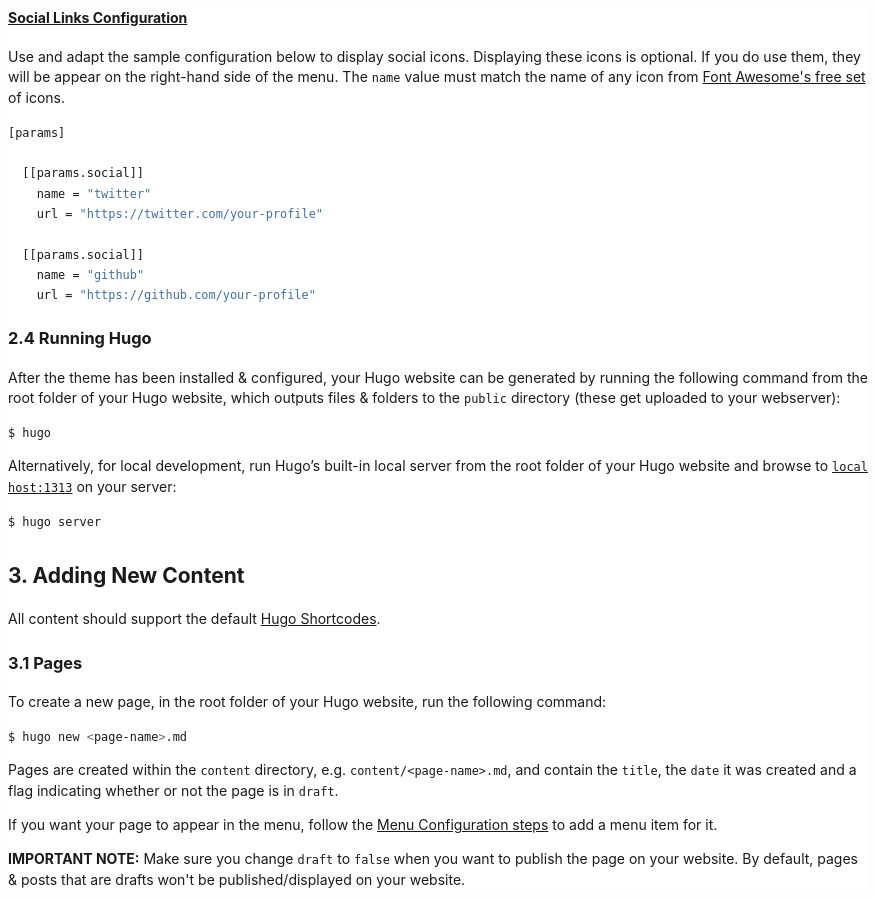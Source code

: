 #### <ins>Social Links Configuration<ins>

Use and adapt the sample configuration below to display social icons.  Displaying these icons is optional.  If you do use them, they will be appear on the right-hand side of the menu. The `name` value must match the name of any icon from [Font Awesome's free set](https://fontawesome.com/icons?d=gallery&m=free) of icons. 

```sh
[params]

  [[params.social]]
    name = "twitter"
    url = "https://twitter.com/your-profile"

  [[params.social]]
    name = "github"
    url = "https://github.com/your-profile"
```

### 2.4 Running Hugo

After the theme has been installed & configured, your Hugo website can be generated by running the following command from the root folder of your Hugo website, which outputs files & folders to the  `public` directory (these get uploaded to your webserver):

```sh
$ hugo
```

Alternatively, for local development, run Hugo’s built-in local server from the root folder of your Hugo website and browse to  [`localhost:1313`](http://localhost:1313/) on your server:
```sh
$ hugo server
```


## 3. Adding New Content

All content should support the default [Hugo Shortcodes]([https://gohugo.io/content-management/shortcodes/).

### 3.1 Pages

To create a new page, in the root folder of your Hugo website, run the following command:

```sh
$ hugo new <page-name>.md
```

Pages are created within the `content` directory, e.g. `content/<page-name>.md`, and contain the `title`, the `date` it was created and a flag indicating whether or not the page is in `draft`.  

If you want your page to appear in the menu, follow the [Menu Configuration steps](#configuration) to add a menu item for it.

**IMPORTANT NOTE:** Make sure you change `draft` to `false` when you want to publish the page on your website. By default, pages & posts that are drafts won't be published/displayed on your website.
 